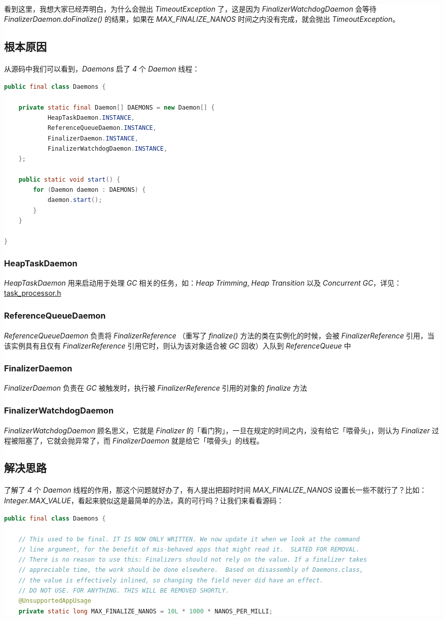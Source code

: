看到这里，我想大家已经弄明白，为什么会抛出 *TimeoutException* 了，这是因为 *FinalizerWatchdogDaemon* 会等待 *FinalizerDaemon.doFinalize()* 的结果，如果在 *MAX_FINALIZE_NANOS* 时间之内没有完成，就会抛出 *TimeoutException*。

## 根本原因

从源码中我们可以看到，*Daemons* 启了 *4* 个 *Daemon* 线程：

```java
public final class Daemons {

    private static final Daemon[] DAEMONS = new Daemon[] {
            HeapTaskDaemon.INSTANCE,
            ReferenceQueueDaemon.INSTANCE,
            FinalizerDaemon.INSTANCE,
            FinalizerWatchdogDaemon.INSTANCE,
    };

    public static void start() {
        for (Daemon daemon : DAEMONS) {
            daemon.start();
        }
    }

}
```

### HeapTaskDaemon

*HeapTaskDaemon* 用来启动用于处理 *GC* 相关的任务，如：*Heap Trimming*, *Heap Transition* 以及 *Concurrent GC*，详见：[task_processor.h](https://android.googlesource.com/platform/art/+/master/runtime/gc/task_processor.h)

### ReferenceQueueDaemon

*ReferenceQueueDaemon* 负责将 *FinalizerReference* （重写了 *finalize()* 方法的类在实例化的时候，会被 *FinalizerReference* 引用，当该实例具有且仅有 *FinalizerReference* 引用它时，则认为该对象适合被 *GC* 回收）入队到 *ReferenceQueue* 中

### FinalizerDaemon

*FinalizerDaemon* 负责在 *GC* 被触发时，执行被 *FinalizerReference* 引用的对象的 *finalize* 方法

### FinalizerWatchdogDaemon

*FinalizerWatchdogDaemon* 顾名思义，它就是 *Finalizer* 的「看门狗」，一旦在规定的时间之内，没有给它「喂骨头」，则认为 *Finalizer* 过程被阻塞了，它就会抛异常了，而 *FinalizerDaemon* 就是给它「喂骨头」的线程。

## 解决思路

了解了 *4* 个 *Daemon* 线程的作用，那这个问题就好办了，有人提出把超时时间 *MAX_FINALIZE_NANOS* 设置长一些不就行了？比如：*Integer.MAX_VALUE*，看起来貌似这是最简单的办法，真的可行吗？让我们来看看源码：

```java
public final class Daemons {

    // This used to be final. IT IS NOW ONLY WRITTEN. We now update it when we look at the command
    // line argument, for the benefit of mis-behaved apps that might read it.  SLATED FOR REMOVAL.
    // There is no reason to use this: Finalizers should not rely on the value. If a finalizer takes
    // appreciable time, the work should be done elsewhere.  Based on disassembly of Daemons.class,
    // the value is effectively inlined, so changing the field never did have an effect.
    // DO NOT USE. FOR ANYTHING. THIS WILL BE REMOVED SHORTLY.
    @UnsupportedAppUsage
    private static long MAX_FINALIZE_NANOS = 10L * 1000 * NANOS_PER_MILLI;

```
